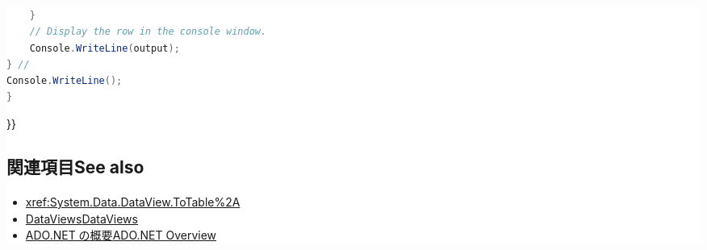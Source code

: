 ```csharp  
    }  
    // Display the row in the console window.  
    Console.WriteLine(output);  
} //  
Console.WriteLine();  
}  
```  
  
 <span data-ttu-id="453fb-115">}</span><span class="sxs-lookup"><span data-stu-id="453fb-115">}</span></span>  
  
## <a name="see-also"></a><span data-ttu-id="453fb-116">関連項目</span><span class="sxs-lookup"><span data-stu-id="453fb-116">See also</span></span>

- <xref:System.Data.DataView.ToTable%2A>
- [<span data-ttu-id="453fb-117">DataViews</span><span class="sxs-lookup"><span data-stu-id="453fb-117">DataViews</span></span>](dataviews.md)
- [<span data-ttu-id="453fb-118">ADO.NET の概要</span><span class="sxs-lookup"><span data-stu-id="453fb-118">ADO.NET Overview</span></span>](../ado-net-overview.md)
